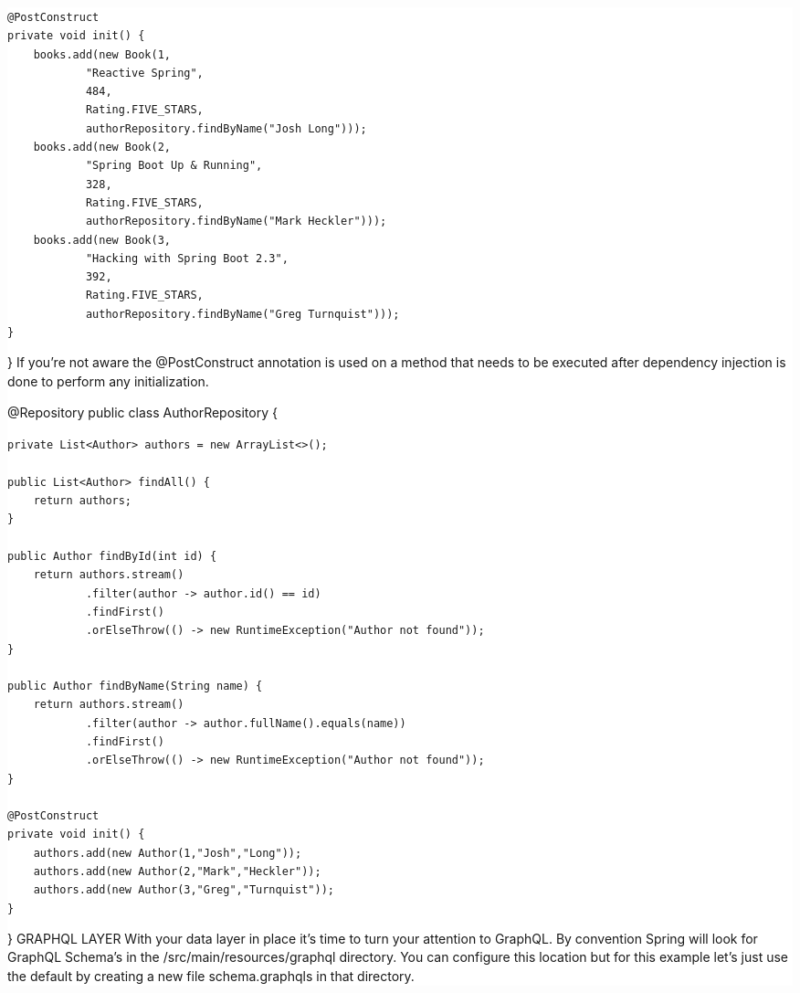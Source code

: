     @PostConstruct
    private void init() {
        books.add(new Book(1,
                "Reactive Spring",
                484,
                Rating.FIVE_STARS,
                authorRepository.findByName("Josh Long")));
        books.add(new Book(2,
                "Spring Boot Up & Running",
                328,
                Rating.FIVE_STARS,
                authorRepository.findByName("Mark Heckler")));
        books.add(new Book(3,
                "Hacking with Spring Boot 2.3",
                392,
                Rating.FIVE_STARS,
                authorRepository.findByName("Greg Turnquist")));
    }

}
If you’re not aware the @PostConstruct annotation is used on a method that needs to be executed after dependency injection is done to perform any initialization.

@Repository
public class AuthorRepository {

    private List<Author> authors = new ArrayList<>();

    public List<Author> findAll() {
        return authors;
    }

    public Author findById(int id) {
        return authors.stream()
                .filter(author -> author.id() == id)
                .findFirst()
                .orElseThrow(() -> new RuntimeException("Author not found"));
    }

    public Author findByName(String name) {
        return authors.stream()
                .filter(author -> author.fullName().equals(name))
                .findFirst()
                .orElseThrow(() -> new RuntimeException("Author not found"));
    }

    @PostConstruct
    private void init() {
        authors.add(new Author(1,"Josh","Long"));
        authors.add(new Author(2,"Mark","Heckler"));
        authors.add(new Author(3,"Greg","Turnquist"));
    }
}
GRAPHQL LAYER
With your data layer in place it’s time to turn your attention to GraphQL. By convention Spring will look for GraphQL Schema’s in the /src/main/resources/graphql directory. You can configure this location but for this example let’s just use the default by creating a new file schema.graphqls in that directory.

